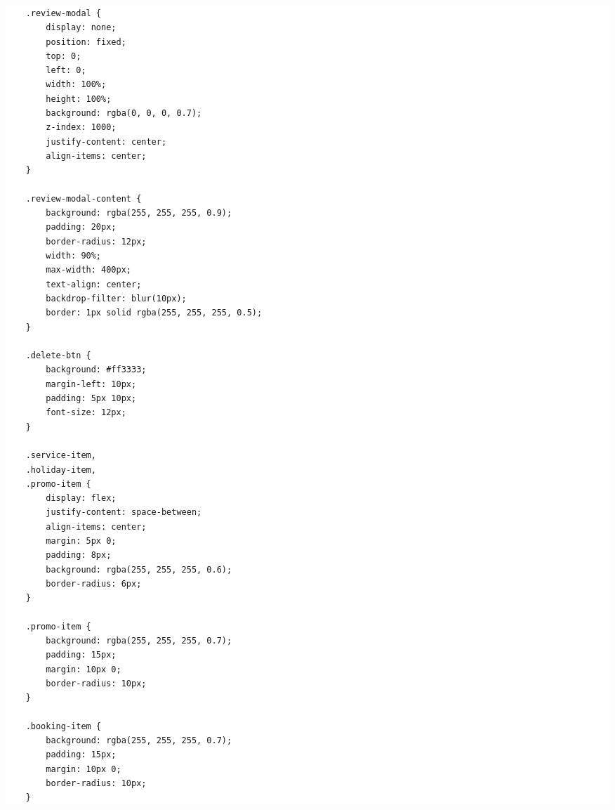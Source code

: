         .review-modal {
            display: none;
            position: fixed;
            top: 0;
            left: 0;
            width: 100%;
            height: 100%;
            background: rgba(0, 0, 0, 0.7);
            z-index: 1000;
            justify-content: center;
            align-items: center;
        }

        .review-modal-content {
            background: rgba(255, 255, 255, 0.9);
            padding: 20px;
            border-radius: 12px;
            width: 90%;
            max-width: 400px;
            text-align: center;
            backdrop-filter: blur(10px);
            border: 1px solid rgba(255, 255, 255, 0.5);
        }

        .delete-btn {
            background: #ff3333;
            margin-left: 10px;
            padding: 5px 10px;
            font-size: 12px;
        }

        .service-item,
        .holiday-item,
        .promo-item {
            display: flex;
            justify-content: space-between;
            align-items: center;
            margin: 5px 0;
            padding: 8px;
            background: rgba(255, 255, 255, 0.6);
            border-radius: 6px;
        }

        .promo-item {
            background: rgba(255, 255, 255, 0.7);
            padding: 15px;
            margin: 10px 0;
            border-radius: 10px;
        }

        .booking-item {
            background: rgba(255, 255, 255, 0.7);
            padding: 15px;
            margin: 10px 0;
            border-radius: 10px;
        }
